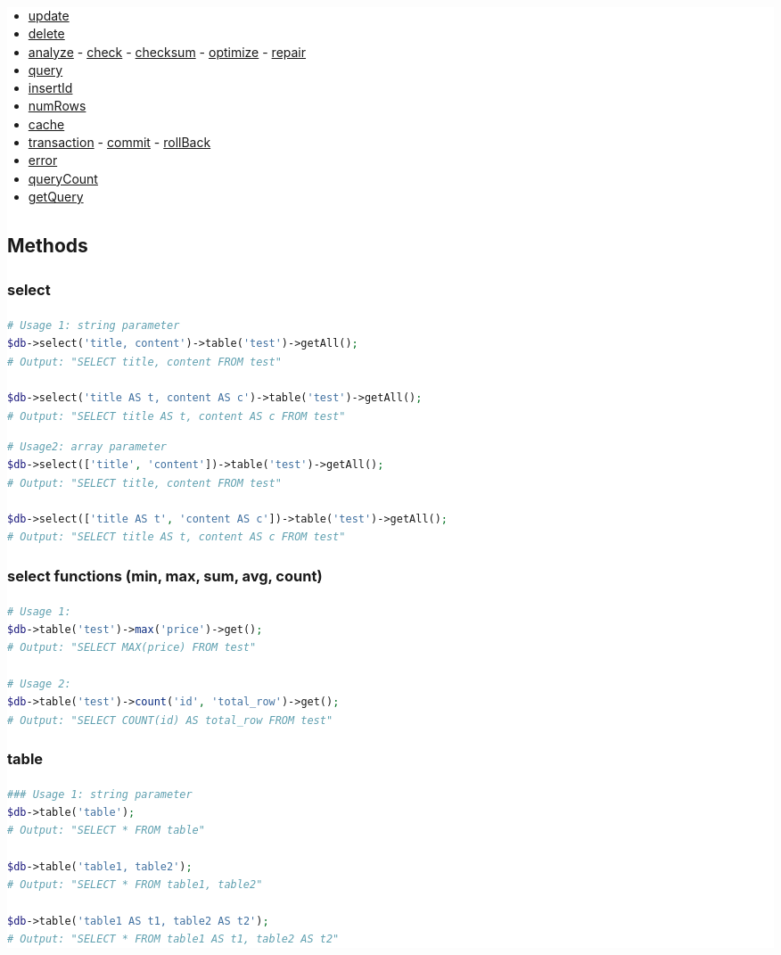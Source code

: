 - [update](#update)
- [delete](#delete)
- [analyze](#analyze) - [check](#check) - [checksum](#checksum) - [optimize](#optimize) - [repair](#repair)
- [query](#query)
- [insertId](#insertid)
- [numRows](#numrows)
- [cache](#cache)
- [transaction](#transaction) - [commit](#transaction) - [rollBack](#transaction)
- [error](#error)
- [queryCount](#querycount)
- [getQuery](#getquery)

## Methods

### select

```php
# Usage 1: string parameter
$db->select('title, content')->table('test')->getAll();
# Output: "SELECT title, content FROM test"

$db->select('title AS t, content AS c')->table('test')->getAll();
# Output: "SELECT title AS t, content AS c FROM test"
```

```php
# Usage2: array parameter
$db->select(['title', 'content'])->table('test')->getAll();
# Output: "SELECT title, content FROM test"

$db->select(['title AS t', 'content AS c'])->table('test')->getAll();
# Output: "SELECT title AS t, content AS c FROM test"
```

### select functions (min, max, sum, avg, count)

```php
# Usage 1:
$db->table('test')->max('price')->get();
# Output: "SELECT MAX(price) FROM test"

# Usage 2:
$db->table('test')->count('id', 'total_row')->get();
# Output: "SELECT COUNT(id) AS total_row FROM test"
```

### table

```php
### Usage 1: string parameter
$db->table('table');
# Output: "SELECT * FROM table"

$db->table('table1, table2');
# Output: "SELECT * FROM table1, table2"

$db->table('table1 AS t1, table2 AS t2');
# Output: "SELECT * FROM table1 AS t1, table2 AS t2"
```


[support-url]: https://github.com/izniburak/PDOx#support